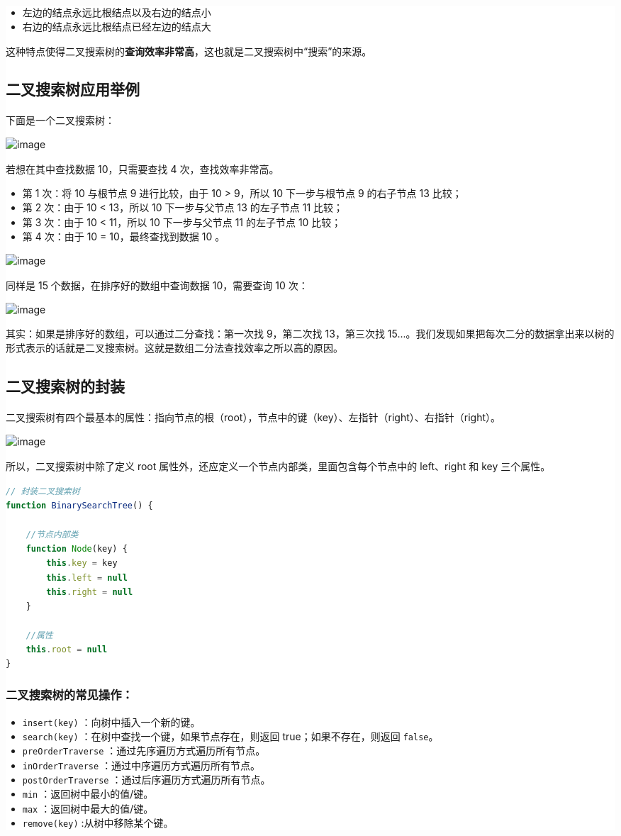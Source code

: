 - 左边的结点永远比根结点以及右边的结点小
- 右边的结点永远比根结点已经左边的结点大

这种特点使得二叉搜索树的**查询效率非常高**，这也就是二叉搜索树中“搜索”的来源。

## 二叉搜索树应用举例

下面是一个二叉搜索树：

![image](https://cdn.jsdelivr.net/gh/XPoet/image-hosting@master/JavaScript-数据结构与算法/image.3l21fsg6qbc0.png)

若想在其中查找数据 10，只需要查找 4 次，查找效率非常高。

- 第 1 次：将 10 与根节点 9 进行比较，由于 10 > 9，所以 10 下一步与根节点 9 的右子节点 13 比较；
- 第 2 次：由于 10 < 13，所以 10 下一步与父节点 13 的左子节点 11 比较；
- 第 3 次：由于 10 < 11，所以 10 下一步与父节点 11 的左子节点 10 比较；
- 第 4 次：由于 10 = 10，最终查找到数据 10 。

![image](https://cdn.jsdelivr.net/gh/XPoet/image-hosting@master/JavaScript-数据结构与算法/image.5x9xyvmbxy80.png)

同样是 15 个数据，在排序好的数组中查询数据 10，需要查询 10 次：

![image](https://cdn.jsdelivr.net/gh/XPoet/image-hosting@master/JavaScript-数据结构与算法/image.2gqz4t2jekw0.png)

其实：如果是排序好的数组，可以通过二分查找：第一次找 9，第二次找 13，第三次找 15...。我们发现如果把每次二分的数据拿出来以树的形式表示的话就是二叉搜索树。这就是数组二分法查找效率之所以高的原因。

## 二叉搜索树的封装

二叉搜索树有四个最基本的属性：指向节点的根（root），节点中的键（key）、左指针（right）、右指针（right）。

![image](https://cdn.jsdelivr.net/gh/XPoet/image-hosting@master/JavaScript-数据结构与算法/image.5vdbb5to1n40.png)

所以，二叉搜索树中除了定义 root 属性外，还应定义一个节点内部类，里面包含每个节点中的 left、right 和 key 三个属性。

```js
// 封装二叉搜索树
function BinarySearchTree() {
    
    //节点内部类
    function Node(key) {
        this.key = key
        this.left = null
        this.right = null
    }

    //属性
    this.root = null
}
```

### 二叉搜索树的常见操作：

- `insert(key)` ：向树中插入一个新的键。
- `search(key)` ：在树中查找一个键，如果节点存在，则返回 true；如果不存在，则返回 `false`。
- `preOrderTraverse` ：通过先序遍历方式遍历所有节点。
- `inOrderTraverse` ：通过中序遍历方式遍历所有节点。
- `postOrderTraverse` ：通过后序遍历方式遍历所有节点。
- `min` ：返回树中最小的值/键。
- `max` ：返回树中最大的值/键。
- `remove(key)` :从树中移除某个键。
